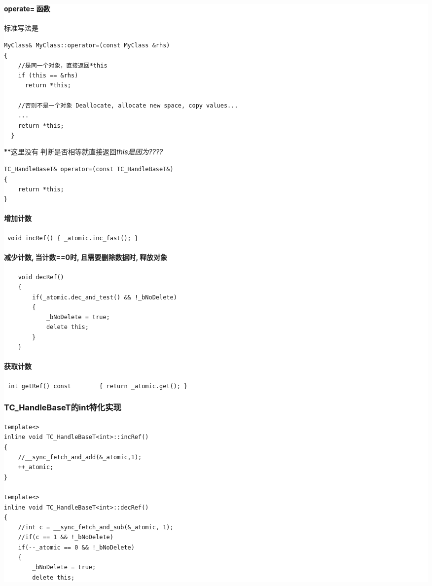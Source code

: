 #### operate= 函数

标准写法是
```
MyClass& MyClass::operator=(const MyClass &rhs)
{  
    //是同一个对象，直接返回*this
    if (this == &rhs)   
      return *this;      
  
    //否则不是一个对象 Deallocate, allocate new space, copy values...  
    ...
    return *this;  
  }
```
**这里没有 判断是否相等就直接返回*this是因为????*

```
TC_HandleBaseT& operator=(const TC_HandleBaseT&)
{
    return *this;
}
```

#### 增加计数

```
 void incRef() { _atomic.inc_fast(); }
```

#### 减少计数, 当计数==0时, 且需要删除数据时, 释放对象

```
    void decRef()
    {
        if(_atomic.dec_and_test() && !_bNoDelete)
        {
            _bNoDelete = true;
            delete this;
        }
    }
```

#### 获取计数
```
 int getRef() const        { return _atomic.get(); }
```


###  TC_HandleBaseT的int特化实现
```
template<>
inline void TC_HandleBaseT<int>::incRef() 
{ 
    //__sync_fetch_and_add(&_atomic,1);
    ++_atomic; 
}

template<> 
inline void TC_HandleBaseT<int>::decRef()
{
    //int c = __sync_fetch_and_sub(&_atomic, 1);
    //if(c == 1 && !_bNoDelete)
    if(--_atomic == 0 && !_bNoDelete)
    {
        _bNoDelete = true;
        delete this;
```